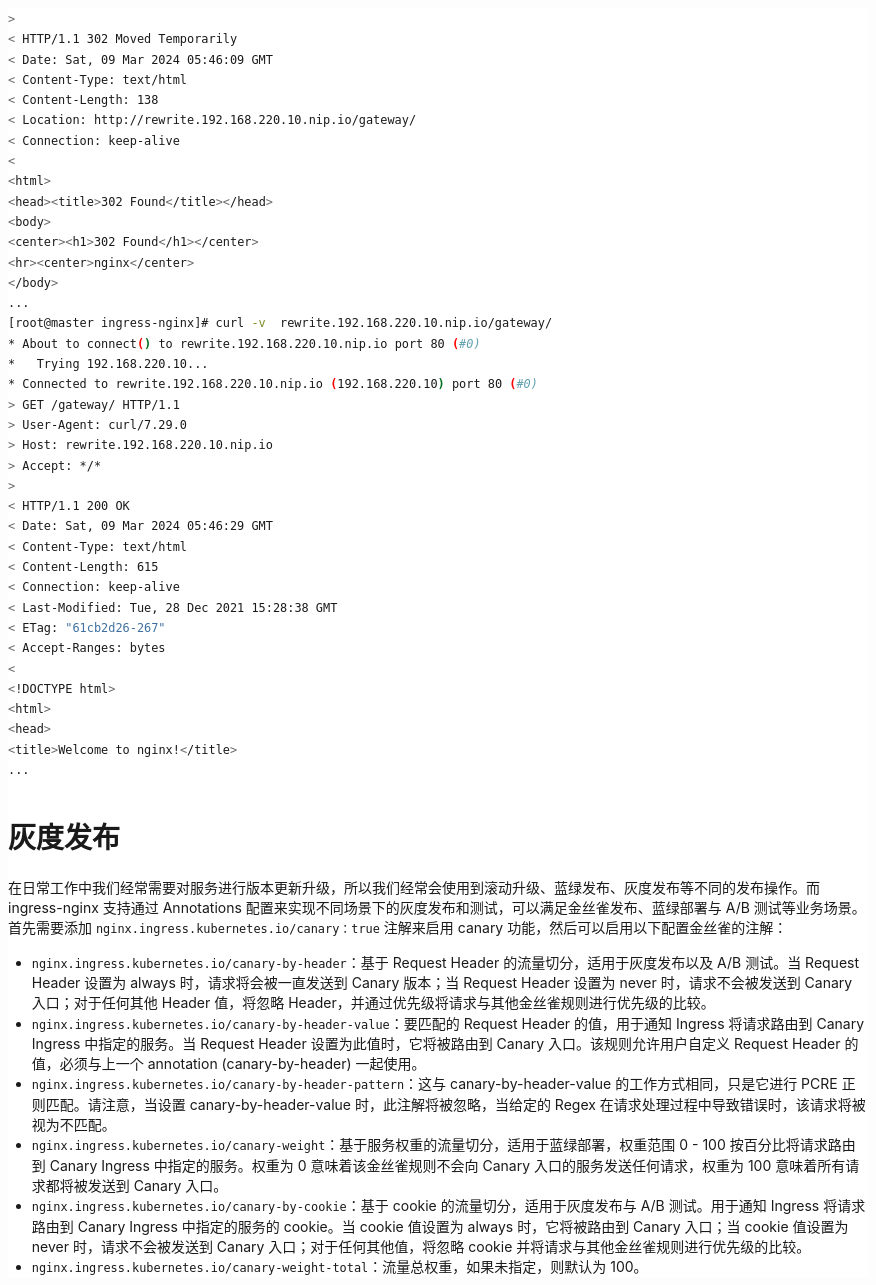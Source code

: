 ```sh
>
< HTTP/1.1 302 Moved Temporarily
< Date: Sat, 09 Mar 2024 05:46:09 GMT
< Content-Type: text/html
< Content-Length: 138
< Location: http://rewrite.192.168.220.10.nip.io/gateway/
< Connection: keep-alive
<
<html>
<head><title>302 Found</title></head>
<body>
<center><h1>302 Found</h1></center>
<hr><center>nginx</center>
</body>
...
[root@master ingress-nginx]# curl -v  rewrite.192.168.220.10.nip.io/gateway/
* About to connect() to rewrite.192.168.220.10.nip.io port 80 (#0)
*   Trying 192.168.220.10...
* Connected to rewrite.192.168.220.10.nip.io (192.168.220.10) port 80 (#0)
> GET /gateway/ HTTP/1.1
> User-Agent: curl/7.29.0
> Host: rewrite.192.168.220.10.nip.io
> Accept: */*
>
< HTTP/1.1 200 OK
< Date: Sat, 09 Mar 2024 05:46:29 GMT
< Content-Type: text/html
< Content-Length: 615
< Connection: keep-alive
< Last-Modified: Tue, 28 Dec 2021 15:28:38 GMT
< ETag: "61cb2d26-267"
< Accept-Ranges: bytes
<
<!DOCTYPE html>
<html>
<head>
<title>Welcome to nginx!</title>
...
```

# 灰度发布
在日常工作中我们经常需要对服务进行版本更新升级，所以我们经常会使用到滚动升级、蓝绿发布、灰度发布等不同的发布操作。而 ingress-nginx 支持通过 Annotations 配置来实现不同场景下的灰度发布和测试，可以满足金丝雀发布、蓝绿部署与 A/B 测试等业务场景。首先需要添加 `nginx.ingress.kubernetes.io/canary：true` 注解来启用 canary 功能，然后可以启用以下配置金丝雀的注解：
- `nginx.ingress.kubernetes.io/canary-by-header`：基于 Request Header 的流量切分，适用于灰度发布以及 A/B 测试。当 Request Header 设置为 always 时，请求将会被一直发送到 Canary 版本；当 Request Header 设置为 never 时，请求不会被发送到 Canary 入口；对于任何其他 Header 值，将忽略 Header，并通过优先级将请求与其他金丝雀规则进行优先级的比较。
- `nginx.ingress.kubernetes.io/canary-by-header-value`：要匹配的 Request Header 的值，用于通知 Ingress 将请求路由到 Canary Ingress 中指定的服务。当 Request Header 设置为此值时，它将被路由到 Canary 入口。该规则允许用户自定义 Request Header 的值，必须与上一个 annotation (canary-by-header) 一起使用。
- `nginx.ingress.kubernetes.io/canary-by-header-pattern`：这与 canary-by-header-value 的工作方式相同，只是它进行 PCRE 正则匹配。请注意，当设置 canary-by-header-value 时，此注解将被忽略，当给定的 Regex 在请求处理过程中导致错误时，该请求将被视为不匹配。
- `nginx.ingress.kubernetes.io/canary-weight`：基于服务权重的流量切分，适用于蓝绿部署，权重范围 0 - 100 按百分比将请求路由到 Canary Ingress 中指定的服务。权重为 0 意味着该金丝雀规则不会向 Canary 入口的服务发送任何请求，权重为 100 意味着所有请求都将被发送到 Canary 入口。
- `nginx.ingress.kubernetes.io/canary-by-cookie`：基于 cookie 的流量切分，适用于灰度发布与 A/B 测试。用于通知 Ingress 将请求路由到 Canary Ingress 中指定的服务的 cookie。当 cookie 值设置为 always 时，它将被路由到 Canary 入口；当 cookie 值设置为 never 时，请求不会被发送到 Canary 入口；对于任何其他值，将忽略 cookie 并将请求与其他金丝雀规则进行优先级的比较。
- `nginx.ingress.kubernetes.io/canary-weight-total`：流量总权重，如果未指定，则默认为 100。
